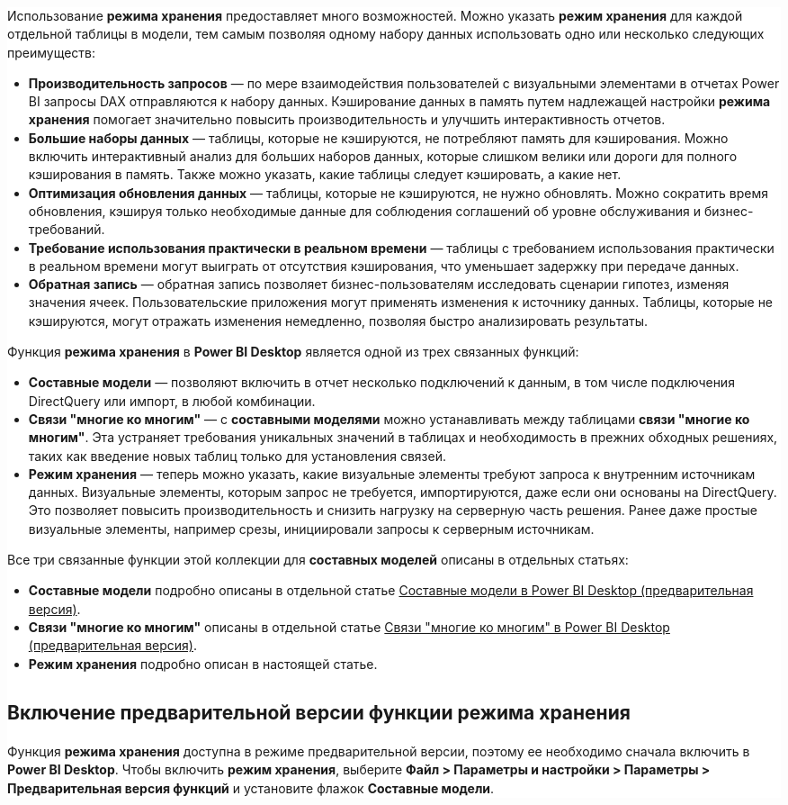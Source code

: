 Использование **режима хранения** предоставляет много возможностей. Можно указать **режим хранения** для каждой отдельной таблицы в модели, тем самым позволяя одному набору данных использовать одно или несколько следующих преимуществ:

* **Производительность запросов** — по мере взаимодействия пользователей с визуальными элементами в отчетах Power BI запросы DAX отправляются к набору данных. Кэширование данных в память путем надлежащей настройки **режима хранения** помогает значительно повысить производительность и улучшить интерактивность отчетов.
* **Большие наборы данных** — таблицы, которые не кэшируются, не потребляют память для кэширования. Можно включить интерактивный анализ для больших наборов данных, которые слишком велики или дороги для полного кэширования в память. Также можно указать, какие таблицы следует кэшировать, а какие нет.
* **Оптимизация обновления данных** — таблицы, которые не кэшируются, не нужно обновлять. Можно сократить время обновления, кэшируя только необходимые данные для соблюдения соглашений об уровне обслуживания и бизнес-требований.
* **Требование использования практически в реальном времени** — таблицы с требованием использования практически в реальном времени могут выиграть от отсутствия кэширования, что уменьшает задержку при передаче данных.
* **Обратная запись** — обратная запись позволяет бизнес-пользователям исследовать сценарии гипотез, изменяя значения ячеек. Пользовательские приложения могут применять изменения к источнику данных. Таблицы, которые не кэшируются, могут отражать изменения немедленно, позволяя быстро анализировать результаты.

Функция **режима хранения** в **Power BI Desktop** является одной из трех связанных функций:

* **Составные модели** — позволяют включить в отчет несколько подключений к данным, в том числе подключения DirectQuery или импорт, в любой комбинации.
* **Связи "многие ко многим"** — с **составными моделями** можно устанавливать между таблицами **связи "многие ко многим"**. Эта устраняет требования уникальных значений в таблицах и необходимость в прежних обходных решениях, таких как введение новых таблиц только для установления связей. 
* **Режим хранения** — теперь можно указать, какие визуальные элементы требуют запроса к внутренним источникам данных. Визуальные элементы, которым запрос не требуется, импортируются, даже если они основаны на DirectQuery. Это позволяет повысить производительность и снизить нагрузку на серверную часть решения. Ранее даже простые визуальные элементы, например срезы, инициировали запросы к серверным источникам. 

Все три связанные функции этой коллекции для **составных моделей** описаны в отдельных статьях:

* **Составные модели** подробно описаны в отдельной статье [Составные модели в Power BI Desktop (предварительная версия)](desktop-composite-models.md).
* **Связи "многие ко многим"** описаны в отдельной статье [Связи "многие ко многим" в Power BI Desktop (предварительная версия)](desktop-many-to-many-relationships.md).
* **Режим хранения** подробно описан в настоящей статье.

## <a name="enabling-the-storage-mode-preview-feature"></a>Включение предварительной версии функции режима хранения

Функция **режима хранения** доступна в режиме предварительной версии, поэтому ее необходимо сначала включить в **Power BI Desktop**. Чтобы включить **режим хранения**, выберите **Файл > Параметры и настройки > Параметры > Предварительная версия функций** и установите флажок **Составные модели**. 
